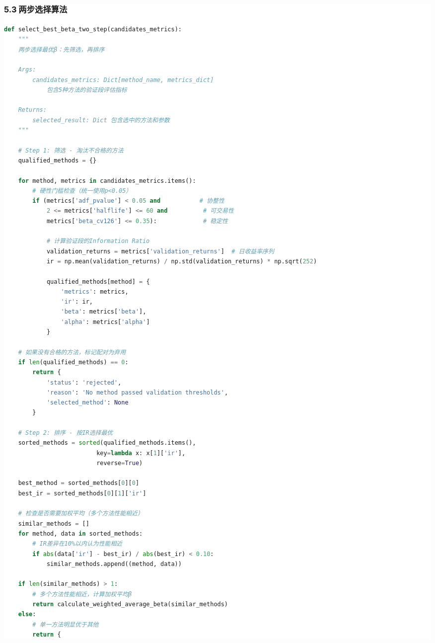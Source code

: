 ### 5.3 两步选择算法
```python
def select_best_beta_two_step(candidates_metrics):
    """
    两步选择最优β：先筛选，再排序
    
    Args:
        candidates_metrics: Dict[method_name, metrics_dict]
            包含5种方法的验证段评估指标
    
    Returns:
        selected_result: Dict 包含选中的方法和参数
    """
    
    # Step 1: 筛选 - 淘汰不合格的方法
    qualified_methods = {}
    
    for method, metrics in candidates_metrics.items():
        # 硬性门槛检查（统一使用p<0.05）
        if (metrics['adf_pvalue'] < 0.05 and           # 协整性
            2 <= metrics['halflife'] <= 60 and          # 可交易性
            metrics['beta_cv126'] <= 0.35):             # 稳定性
            
            # 计算验证段的Information Ratio
            validation_returns = metrics['validation_returns']  # 日收益率序列
            ir = np.mean(validation_returns) / np.std(validation_returns) * np.sqrt(252)
            
            qualified_methods[method] = {
                'metrics': metrics,
                'ir': ir,
                'beta': metrics['beta'],
                'alpha': metrics['alpha']
            }
    
    # 如果没有合格的方法，标记配对为弃用
    if len(qualified_methods) == 0:
        return {
            'status': 'rejected',
            'reason': 'No method passed validation thresholds',
            'selected_method': None
        }
    
    # Step 2: 排序 - 按IR选择最优
    sorted_methods = sorted(qualified_methods.items(), 
                          key=lambda x: x[1]['ir'], 
                          reverse=True)
    
    best_method = sorted_methods[0][0]
    best_ir = sorted_methods[0][1]['ir']
    
    # 检查是否需要加权平均（多个方法性能相近）
    similar_methods = []
    for method, data in sorted_methods:
        # IR差异在10%以内认为性能相近
        if abs(data['ir'] - best_ir) / abs(best_ir) < 0.10:
            similar_methods.append((method, data))
    
    if len(similar_methods) > 1:
        # 多个方法性能相近，计算加权平均β
        return calculate_weighted_average_beta(similar_methods)
    else:
        # 单一方法明显优于其他
        return {
```